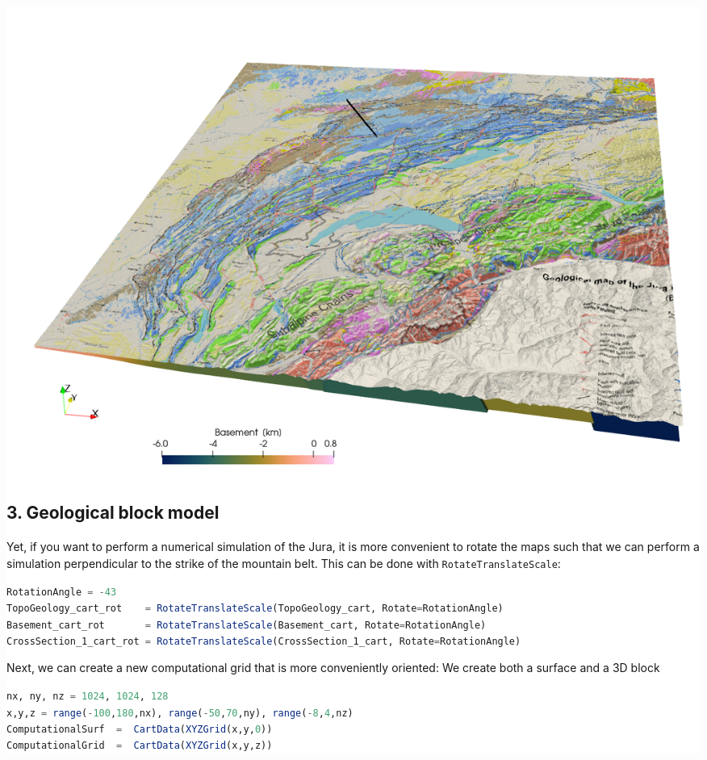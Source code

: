 ![Jura_Tutorial_1](../assets/img/Jura_1.png)

## 3. Geological block model
Yet, if you want to perform a numerical simulation of the Jura, it is more convenient to rotate the maps such that we can perform a simulation perpendicular to the strike of the mountain belt.
This can be done with `RotateTranslateScale`:

```julia
RotationAngle = -43
TopoGeology_cart_rot    = RotateTranslateScale(TopoGeology_cart, Rotate=RotationAngle)
Basement_cart_rot       = RotateTranslateScale(Basement_cart, Rotate=RotationAngle)
CrossSection_1_cart_rot = RotateTranslateScale(CrossSection_1_cart, Rotate=RotationAngle)
```

Next, we can create a new computational grid that is more conveniently oriented:
We create both a surface and a 3D block

```julia
nx, ny, nz = 1024, 1024, 128
x,y,z = range(-100,180,nx), range(-50,70,ny), range(-8,4,nz)
ComputationalSurf  =  CartData(XYZGrid(x,y,0))
ComputationalGrid  =  CartData(XYZGrid(x,y,z))
```
